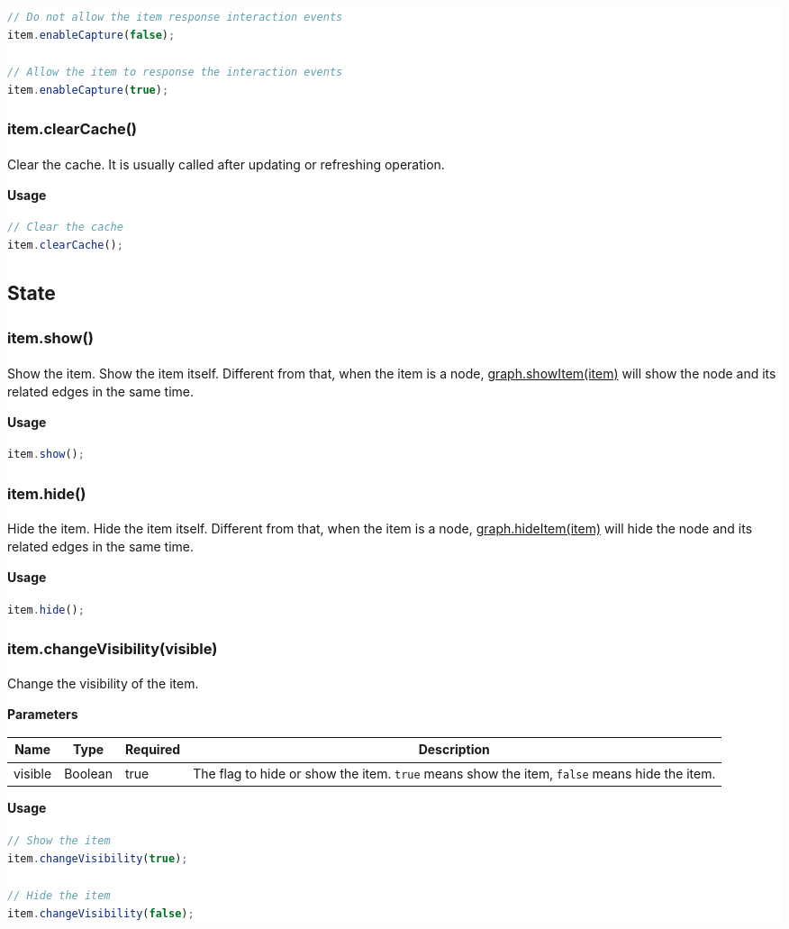 ```javascript
// Do not allow the item response interaction events
item.enableCapture(false);

// Allow the item to response the interaction events
item.enableCapture(true);
```

### item.clearCache()

Clear the cache. It is usually called after updating or refreshing operation.

**Usage**

```javascript
// Clear the cache
item.clearCache();
```

## State

### item.show()

Show the item. Show the item itself. Different from that, when the item is a node, [graph.showItem(item)](/en/docs/api/Graph#showitemitem) will show the node and its related edges in the same time.

**Usage**

```javascript
item.show();
```

### item.hide()

Hide the item. Hide the item itself. Different from that, when the item is a node, [graph.hideItem(item)](/en/docs/api/Graph#hideitemitem) will hide the node and its related edges in the same time.

**Usage**

```javascript
item.hide();
```

### item.changeVisibility(visible)

Change the visibility of the item.

**Parameters**

| Name | Type | Required | Description |
| --- | --- | --- | --- |
| visible | Boolean | true | The flag to hide or show the item. `true` means show the item, `false` means hide the item. |

**Usage**

```javascript
// Show the item
item.changeVisibility(true);

// Hide the item
item.changeVisibility(false);
```
